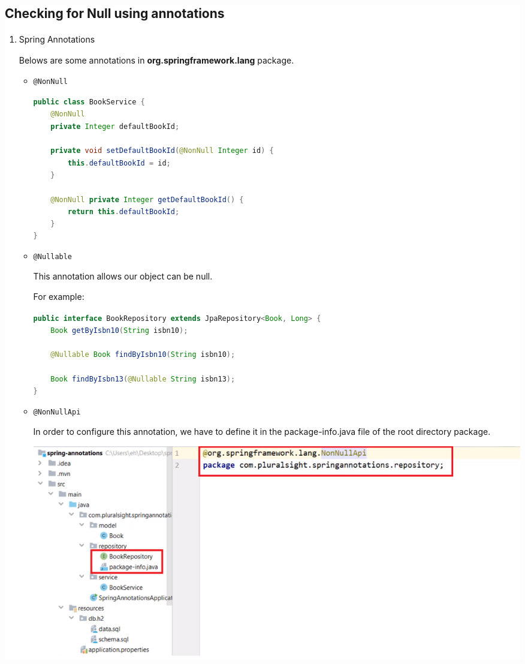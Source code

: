 ## Checking for Null using annotations

1. Spring Annotations

    Belows are some annotations in **org.springframework.lang** package.
    - ```@NonNull```

        ```java
        public class BookService {
            @NonNull
            private Integer defaultBookId;

            private void setDefaultBookId(@NonNull Integer id) {
                this.defaultBookId = id;
            }

            @NonNull private Integer getDefaultBookId() {
                return this.defaultBookId;
            }
        }
        ```

    - ```@Nullable```

        This annotation allows our object can be null.

        For example:

        ```java
        public interface BookRepository extends JpaRepository<Book, Long> {
            Book getByIsbn10(String isbn10);

            @Nullable Book findByIsbn10(String isbn10);

            Book findByIsbn13(@Nullable String isbn13);
        }
        ```


    - ```@NonNullApi```

        In order to configure this annotation, we have to define it in the package-info.java file of the root directory package.

        ![](../img/refactoring/null/non-null-api-annotation.png)
